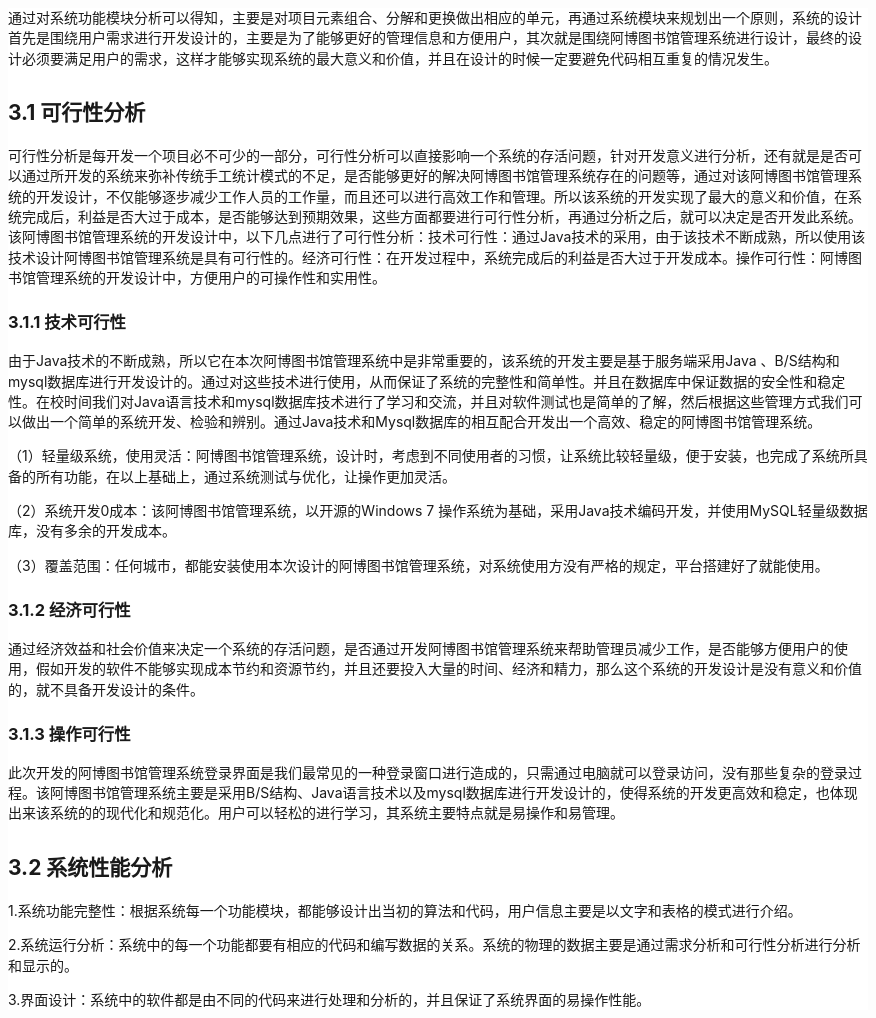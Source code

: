 通过对系统功能模块分析可以得知，主要是对项目元素组合、分解和更换做出相应的单元，再通过系统模块来规划出一个原则，系统的设计首先是围绕用户需求进行开发设计的，主要是为了能够更好的管理信息和方便用户，其次就是围绕阿博图书馆管理系统进行设计，最终的设计必须要满足用户的需求，这样才能够实现系统的最大意义和价值，并且在设计的时候一定要避免代码相互重复的情况发生。



## 3.1 可行性分析


可行性分析是每开发一个项目必不可少的一部分，可行性分析可以直接影响一个系统的存活问题，针对开发意义进行分析，还有就是是否可以通过所开发的系统来弥补传统手工统计模式的不足，是否能够更好的解决阿博图书馆管理系统存在的问题等，通过对该阿博图书馆管理系统的开发设计，不仅能够逐步减少工作人员的工作量，而且还可以进行高效工作和管理。所以该系统的开发实现了最大的意义和价值，在系统完成后，利益是否大过于成本，是否能够达到预期效果，这些方面都要进行可行性分析，再通过分析之后，就可以决定是否开发此系统。该阿博图书馆管理系统的开发设计中，以下几点进行了可行性分析：技术可行性：通过Java技术的采用，由于该技术不断成熟，所以使用该技术设计阿博图书馆管理系统是具有可行性的。经济可行性：在开发过程中，系统完成后的利益是否大过于开发成本。操作可行性：阿博图书馆管理系统的开发设计中，方便用户的可操作性和实用性。



### 3.1.1 技术可行性


由于Java技术的不断成熟，所以它在本次阿博图书馆管理系统中是非常重要的，该系统的开发主要是基于服务端采用Java 、B/S结构和mysql数据库进行开发设计的。通过对这些技术进行使用，从而保证了系统的完整性和简单性。并且在数据库中保证数据的安全性和稳定性。在校时间我们对Java语言技术和mysql数据库技术进行了学习和交流，并且对软件测试也是简单的了解，然后根据这些管理方式我们可以做出一个简单的系统开发、检验和辨别。通过Java技术和Mysql数据库的相互配合开发出一个高效、稳定的阿博图书馆管理系统。



（1）轻量级系统，使用灵活：阿博图书馆管理系统，设计时，考虑到不同使用者的习惯，让系统比较轻量级，便于安装，也完成了系统所具备的所有功能，在以上基础上，通过系统测试与优化，让操作更加灵活。



（2）系统开发0成本：该阿博图书馆管理系统，以开源的Windows 7 操作系统为基础，采用Java技术编码开发，并使用MySQL轻量级数据库，没有多余的开发成本。



（3）覆盖范围：任何城市，都能安装使用本次设计的阿博图书馆管理系统，对系统使用方没有严格的规定，平台搭建好了就能使用。



### 3.1.2 经济可行性


通过经济效益和社会价值来决定一个系统的存活问题，是否通过开发阿博图书馆管理系统来帮助管理员减少工作，是否能够方便用户的使用，假如开发的软件不能够实现成本节约和资源节约，并且还要投入大量的时间、经济和精力，那么这个系统的开发设计是没有意义和价值的，就不具备开发设计的条件。



### 3.1.3 操作可行性


此次开发的阿博图书馆管理系统登录界面是我们最常见的一种登录窗口进行造成的，只需通过电脑就可以登录访问，没有那些复杂的登录过程。该阿博图书馆管理系统主要是采用B/S结构、Java语言技术以及mysql数据库进行开发设计的，使得系统的开发更高效和稳定，也体现出来该系统的的现代化和规范化。用户可以轻松的进行学习，其系统主要特点就是易操作和易管理。



## 3.2 系统性能分析


1.系统功能完整性：根据系统每一个功能模块，都能够设计出当初的算法和代码，用户信息主要是以文字和表格的模式进行介绍。



2.系统运行分析：系统中的每一个功能都要有相应的代码和编写数据的关系。系统的物理的数据主要是通过需求分析和可行性分析进行分析和显示的。



3.界面设计：系统中的软件都是由不同的代码来进行处理和分析的，并且保证了系统界面的易操作性能。

